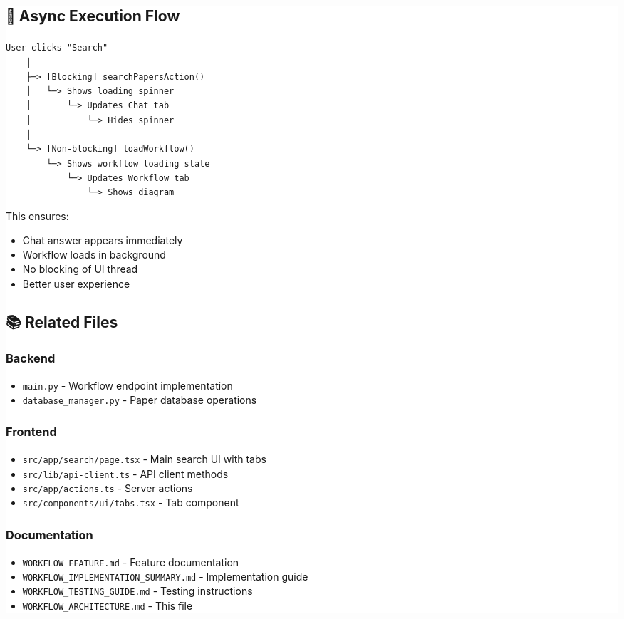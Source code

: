 ## 🔄 Async Execution Flow

```
User clicks "Search"
    │
    ├─> [Blocking] searchPapersAction()
    │   └─> Shows loading spinner
    │       └─> Updates Chat tab
    │           └─> Hides spinner
    │
    └─> [Non-blocking] loadWorkflow()
        └─> Shows workflow loading state
            └─> Updates Workflow tab
                └─> Shows diagram
```

This ensures:

-   Chat answer appears immediately
-   Workflow loads in background
-   No blocking of UI thread
-   Better user experience

## 📚 Related Files

### Backend

-   `main.py` - Workflow endpoint implementation
-   `database_manager.py` - Paper database operations

### Frontend

-   `src/app/search/page.tsx` - Main search UI with tabs
-   `src/lib/api-client.ts` - API client methods
-   `src/app/actions.ts` - Server actions
-   `src/components/ui/tabs.tsx` - Tab component

### Documentation

-   `WORKFLOW_FEATURE.md` - Feature documentation
-   `WORKFLOW_IMPLEMENTATION_SUMMARY.md` - Implementation guide
-   `WORKFLOW_TESTING_GUIDE.md` - Testing instructions
-   `WORKFLOW_ARCHITECTURE.md` - This file
